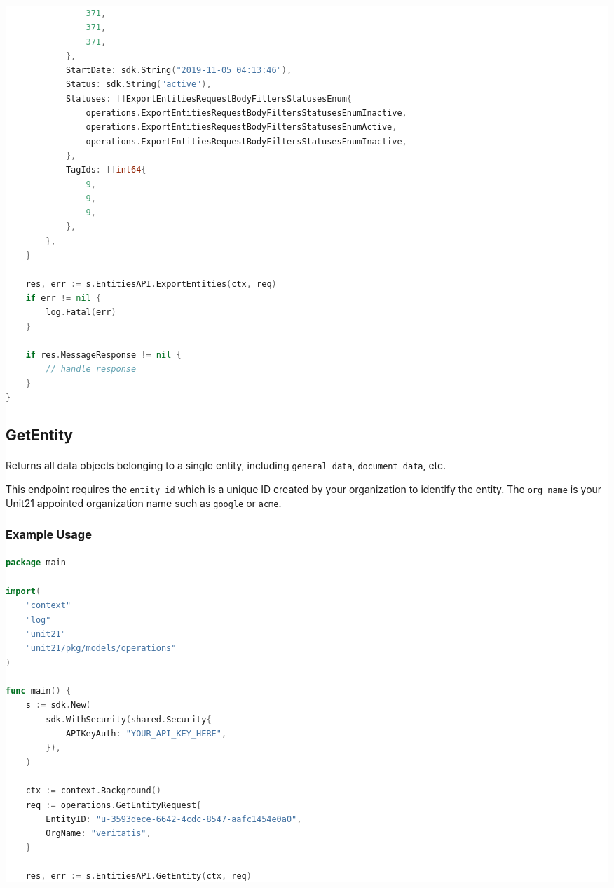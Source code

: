 ```go
                371,
                371,
                371,
            },
            StartDate: sdk.String("2019-11-05 04:13:46"),
            Status: sdk.String("active"),
            Statuses: []ExportEntitiesRequestBodyFiltersStatusesEnum{
                operations.ExportEntitiesRequestBodyFiltersStatusesEnumInactive,
                operations.ExportEntitiesRequestBodyFiltersStatusesEnumActive,
                operations.ExportEntitiesRequestBodyFiltersStatusesEnumInactive,
            },
            TagIds: []int64{
                9,
                9,
                9,
            },
        },
    }

    res, err := s.EntitiesAPI.ExportEntities(ctx, req)
    if err != nil {
        log.Fatal(err)
    }

    if res.MessageResponse != nil {
        // handle response
    }
}
```

## GetEntity

Returns all data objects belonging to a single entity, including `general_data`, `document_data`, etc.

This endpoint requires the `entity_id` which is a unique ID created by your organization to identify the entity. The `org_name` is your Unit21 appointed organization name such as `google` or `acme`.

### Example Usage

```go
package main

import(
	"context"
	"log"
	"unit21"
	"unit21/pkg/models/operations"
)

func main() {
    s := sdk.New(
        sdk.WithSecurity(shared.Security{
            APIKeyAuth: "YOUR_API_KEY_HERE",
        }),
    )

    ctx := context.Background()    
    req := operations.GetEntityRequest{
        EntityID: "u-3593dece-6642-4cdc-8547-aafc1454e0a0",
        OrgName: "veritatis",
    }

    res, err := s.EntitiesAPI.GetEntity(ctx, req)
```